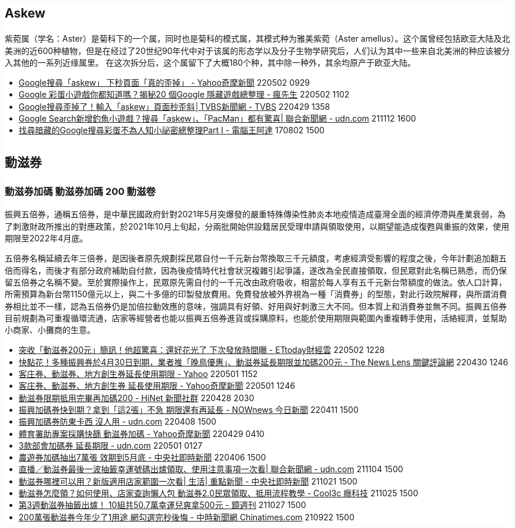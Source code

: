 ## Askew

紫菀属（学名：Aster）是菊科下的一个属，同时也是菊科的模式属，其模式种为雅美紫菀（Aster amellus）。这个属曾经包括欧亚大陆及北美洲的近600种植物，但是在经过了20世纪90年代中对于该属的形态学以及分子生物学研究后，人们认为其中一些来自北美洲的种应该被分入其他的一系列近缘属里。
在这次拆分后，这个属留下了大概180个种，其中除一种外，其余均原产于欧亚大陆。
- [Google搜尋「askew」 下秒頁面「真的歪掉」 - Yahoo奇摩新聞](https://tw.news.yahoo.com/google%E6%90%9C%E5%B0%8B-askew-%E4%B8%8B%E7%A7%92%E9%A0%81%E9%9D%A2-%E7%9C%9F%E7%9A%84%E6%AD%AA%E6%8E%89-011859930.html "Google搜尋「askew」 下秒頁面「真的歪掉」 - Yahoo奇摩新聞") 220502 0929
- [Google 彩蛋小遊戲你都知道嗎？揭秘20 個Google 隱藏遊戲總整理 - 瘋先生](https://mrmad.com.tw/google-easter-egg-mini-game "Google 彩蛋小遊戲你都知道嗎？揭秘20 個Google 隱藏遊戲總整理 - 瘋先生") 220502 1102
- [Google搜尋歪掉了！輸入「askew」頁面秒歪斜│TVBS新聞網 - TVBS](https://news.tvbs.com.tw/fun/1779407 "Google搜尋歪掉了！輸入「askew」頁面秒歪斜│TVBS新聞網 - TVBS") 220429 1358
- [Google Search新增釣魚小遊戲？搜尋「askew」、「PacMan」都有驚喜| 聯合新聞網 - udn.com](https://udn.com/news/story/7098/5884797 "Google Search新增釣魚小遊戲？搜尋「askew」、「PacMan」都有驚喜| 聯合新聞網 - udn.com") 211112 1600
- [找尋暗藏的Google搜尋彩蛋不為人知小祕密總整理Part I - 電腦王阿達](https://www.kocpc.com.tw/archives/156896 "找尋暗藏的Google搜尋彩蛋不為人知小祕密總整理Part I - 電腦王阿達") 170802 1500

## 動滋券

### 動滋券加碼 動滋券加碼 200 動滋卷

振興五倍券，通稱五倍券，是中華民國政府針對2021年5月突爆發的嚴重特殊傳染性肺炎本地疫情造成臺灣全面的經濟停滯與產業衰弱，為了刺激財政所推出的對應政策，於2021年10月上旬起，分兩批開始供設籍居民受理申請與領取使用，以期望能造成復甦與重振的效果，使用期限至2022年4月底。

五倍券名稱延續去年三倍券，是因後者原先規劃採民眾自付一千元新台幣換取三千元額度，考慮經濟受影響的程度之後，今年計劃追加翻五倍而得名，而後才有部分政府補助自付款，因為後疫情時代社會狀況複雜引起爭議，遂改為全民直接領取，但民眾對此名稱已熟悉，而仍保留五倍券之名稱不變。至於實際操作上，民眾原先需自付的一千元改由政府吸收，相當於每人享有五千元新台幣額度的做法。依人口計算，所需預算為新台幣1150億元以上，與二十多億的印製發放費用。免費發放被外界視為一種「消費券」的型態，對此行政院解釋，與所謂消費券相比並不一樣，認為五倍券仍是加倍拉動效應的意味，強調具有好領、好用與好刺激三大不同。但本質上和消費券並無不同。振興五倍券目前規劃為可重複循環流通，店家等經營者也能以振興五倍券進貨或採購原料，也能於使用期限與範圍內重複轉手使用，活絡經濟，並幫助小商家、小攤商的生意。
- [突收「動滋券200元」簡訊！他超驚喜：還好花光了 下次發放時間曝 - ETtoday財經雲](https://finance.ettoday.net/news/2242175 "突收「動滋券200元」簡訊！他超驚喜：還好花光了 下次發放時間曝 - ETtoday財經雲") 220502 1228
- [快點花！多種振興券於4月30日到期，業者推「晚鳥優惠」、動滋券延長期限並加碼200元 - The News Lens 關鍵評論網](https://www.thenewslens.com/article/166263 "快點花！多種振興券於4月30日到期，業者推「晚鳥優惠」、動滋券延長期限並加碼200元 - The News Lens 關鍵評論網") 220430 1246
- [客庄券、動滋券、地方創生券延長使用期限 - Yahoo](https://tw.tv.yahoo.com/%E5%AE%A2%E5%BA%84%E5%88%B8-%E5%8B%95%E6%BB%8B%E5%88%B8-%E5%9C%B0%E6%96%B9%E5%89%B5%E7%94%9F%E5%88%B8-%E5%BB%B6%E9%95%B7%E4%BD%BF%E7%94%A8%E6%9C%9F%E9%99%90-032417028.html "客庄券、動滋券、地方創生券延長使用期限 - Yahoo") 220501 1152
- [客庄券、動滋券、地方創生券 延長使用期限 - Yahoo奇摩新聞](https://tw.news.yahoo.com/%E5%AE%A2%E5%BA%84%E5%88%B8-%E5%8B%95%E6%BB%8B%E5%88%B8-%E5%9C%B0%E6%96%B9%E5%89%B5%E7%94%9F%E5%88%B8-%E5%BB%B6%E9%95%B7%E4%BD%BF%E7%94%A8%E6%9C%9F%E9%99%90-032417028.html "客庄券、動滋券、地方創生券 延長使用期限 - Yahoo奇摩新聞") 220501 1246
- [動滋券限期抵用完畢再加碼200 - HiNet 新聞社群](https://times.hinet.net/news/23886784 "動滋券限期抵用完畢再加碼200 - HiNet 新聞社群") 220428 2030
- [振興加碼券快到期？拿到「這2張」不急 期限還有再延長 - NOWnews 今日新聞](https://www.nownews.com/news/5771968 "振興加碼券快到期？拿到「這2張」不急 期限還有再延長 - NOWnews 今日新聞") 220411 1500
- [振興加碼券防東卡西 沒人用 - udn.com](https://udn.com/news/story/7339/6222923 "振興加碼券防東卡西 沒人用 - udn.com") 220408 1500
- [體育署助專案採購快篩 動滋券加碼 - Yahoo奇摩新聞](https://tw.news.yahoo.com/%E9%AB%94%E8%82%B2%E7%BD%B2%E5%8A%A9%E5%B0%88%E6%A1%88%E6%8E%A1%E8%B3%BC%E5%BF%AB%E7%AF%A9-%E5%8B%95%E6%BB%8B%E5%88%B8%E5%8A%A0%E7%A2%BC-201000090.html "體育署助專案採購快篩 動滋券加碼 - Yahoo奇摩新聞") 220429 0410
- [3款部會加碼券 延長期限 - udn.com](https://udn.com/news/story/7266/6279554 "3款部會加碼券 延長期限 - udn.com") 220501 0127
- [農遊券加碼抽出7萬張 效期到5月底 - 中央社即時新聞](https://www.cna.com.tw/news/ahel/202204060113.aspx "農遊券加碼抽出7萬張 效期到5月底 - 中央社即時新聞") 220406 1500
- [直播／動滋券最後一波抽籤幸運號碼出爐領取、使用注意事項一次看| 聯合新聞網 - udn.com](https://udn.com/news/story/120974/5815440 "直播／動滋券最後一波抽籤幸運號碼出爐領取、使用注意事項一次看| 聯合新聞網 - udn.com") 211104 1500
- [動滋券哪裡可以用？新版適用店家範圍一次看| 生活| 重點新聞 - 中央社即時新聞](https://www.cna.com.tw/news/firstnews/202110215005.aspx "動滋券哪裡可以用？新版適用店家範圍一次看| 生活| 重點新聞 - 中央社即時新聞") 211021 1500
- [動滋券怎麼領？如何使用、店家查詢懶人包 動滋券2.0民眾領取、抵用流程教學 - Cool3c 癮科技](https://www.cool3c.com/article/167473 "動滋券怎麼領？如何使用、店家查詢懶人包 動滋券2.0民眾領取、抵用流程教學 - Cool3c 癮科技") 211025 1500
- [第3週動滋券抽籤出爐！ 10組共50.7萬幸運兒爽拿500元 - 鏡週刊](https://www.mirrormedia.mg/story/20211028edi011/ "第3週動滋券抽籤出爐！ 10組共50.7萬幸運兒爽拿500元 - 鏡週刊") 211027 1500
- [200萬張動滋券今年少了1用途 網勾選完秒後悔 - 中時新聞網 Chinatimes.com](https://www.chinatimes.com/realtimenews/20210922004231-260405 "200萬張動滋券今年少了1用途 網勾選完秒後悔 - 中時新聞網 Chinatimes.com") 210922 1500